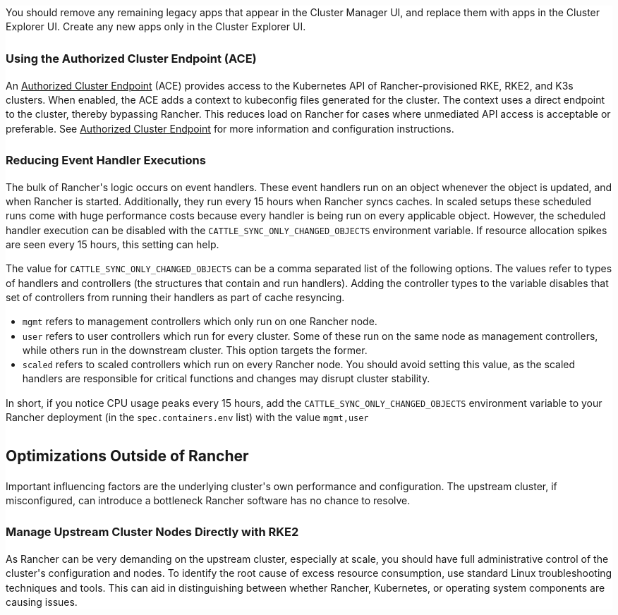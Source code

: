You should remove any remaining legacy apps that appear in the Cluster Manager UI, and replace them with apps in the Cluster Explorer UI. Create any new apps only in the Cluster Explorer UI.

### Using the Authorized Cluster Endpoint (ACE)

An [Authorized Cluster Endpoint](../../../reference-guides/rancher-manager-architecture/communicating-with-downstream-user-clusters.md#4-authorized-cluster-endpoint) (ACE) provides access to the Kubernetes API of Rancher-provisioned RKE, RKE2, and K3s clusters. When enabled, the ACE adds a context to kubeconfig files generated for the cluster. The context uses a direct endpoint to the cluster, thereby bypassing Rancher. This reduces load on Rancher for cases where unmediated API access is acceptable or preferable. See [Authorized Cluster Endpoint](../../../reference-guides/rancher-manager-architecture/communicating-with-downstream-user-clusters.md#4-authorized-cluster-endpoint) for more information and configuration instructions.

### Reducing Event Handler Executions

The bulk of Rancher's logic occurs on event handlers. These event handlers run on an object whenever the object is updated, and when Rancher is started. Additionally, they run every 15 hours when Rancher syncs caches. In scaled setups these scheduled runs come with huge performance costs because every handler is being run on every applicable object. However, the scheduled handler execution can be disabled with the `CATTLE_SYNC_ONLY_CHANGED_OBJECTS` environment variable. If resource allocation spikes are seen every 15 hours, this setting can help.

The value for `CATTLE_SYNC_ONLY_CHANGED_OBJECTS` can be a comma separated list of the following options. The values refer to types of handlers and controllers (the structures that contain and run handlers). Adding the controller types to the variable disables that set of controllers from running their handlers as part of cache resyncing.

* `mgmt` refers to management controllers which only run on one Rancher node.
* `user` refers to user controllers which run for every cluster. Some of these run on the same node as management controllers, while others run in the downstream cluster. This option targets the former.
* `scaled` refers to scaled controllers which run on every Rancher node. You should avoid setting this value, as the scaled handlers are responsible for critical functions and changes may disrupt cluster stability.

In short, if you notice CPU usage peaks every 15 hours, add the `CATTLE_SYNC_ONLY_CHANGED_OBJECTS` environment variable to your Rancher deployment (in the `spec.containers.env` list) with the value `mgmt,user`

## Optimizations Outside of Rancher

Important influencing factors are the underlying cluster's own performance and configuration. The upstream cluster, if misconfigured, can introduce a bottleneck Rancher software has no chance to resolve.

### Manage Upstream Cluster Nodes Directly with RKE2

As Rancher can be very demanding on the upstream cluster, especially at scale, you should have full administrative control of the cluster's configuration and nodes. To identify the root cause of excess resource consumption, use standard Linux troubleshooting techniques and tools. This can aid in distinguishing between whether Rancher, Kubernetes, or operating system components are causing issues. 
